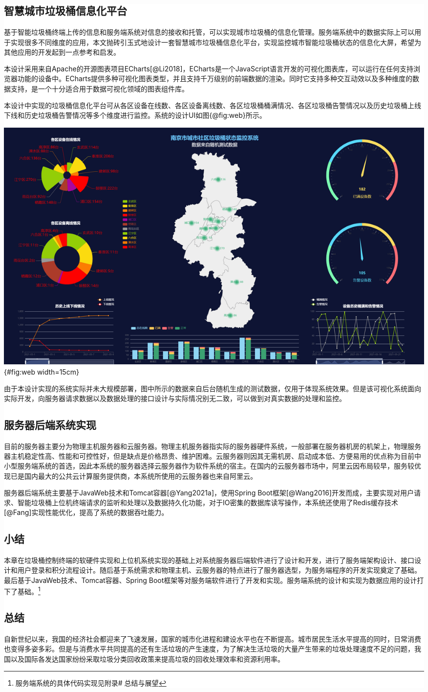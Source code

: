 ## 智慧城市垃圾桶信息化平台

基于智能垃圾桶终端上传的信息和服务端系统对信息的接收和托管，可以实现城市垃圾桶的信息化管理。服务端系统中的数据实际上可以用于实现很多不同维度的应用，本文抛砖引玉式地设计一套智慧城市垃圾桶信息化平台，实现监控城市智能垃圾桶状态的信息化大屏，希望为其他应用的开发起到一点参考和启发。

本设计采用来自Apache的开源图表项目ECharts[@Li2018]，ECharts是一个JavaScript语言开发的可视化图表库，可以运行在任何支持浏览器功能的设备中。ECharts提供多种可视化图表类型，并且支持千万级别的前端数据的渲染。同时它支持多种交互动效以及多种维度的数据支持，是一个十分适合用于数据可视化领域的图表组件库。

本设计中实现的垃圾桶信息化平台可从各区设备在线数、各区设备离线数、各区垃圾桶桶满情况、各区垃圾桶告警情况以及历史垃圾桶上线下线和历史垃圾桶告警情况等多个维度进行监控。系统的设计UI如图{@fig:web}所示。

![智慧城市垃圾桶信息化平台设计图](imgs/web.png){#fig:web width=15cm}

由于本设计实现的系统实际并未大规模部署，图中所示的数据来自后台随机生成的测试数据，仅用于体现系统效果。但是该可视化系统面向实际开发，向服务器请求数据以及数据处理的接口设计与实际情况别无二致，可以做到对真实数据的处理和监控。

## 服务器后端系统实现

目前的服务器主要分为物理主机服务器和云服务器。物理主机服务器指实际的服务器硬件系统，一般部署在服务器机房的机架上，物理服务器主机稳定性高、性能和可控性好，但是缺点是价格昂贵、维护困难。云服务器则因其无需机房、启动成本低、方便易用的优点称为目前中小型服务端系统的首选，因此本系统的服务器选择云服务器作为软件系统的宿主。在国内的云服务器市场中，阿里云因布局较早，服务较优现已是国内最大的公共云计算服务提供商，本系统所使用的云服务器也来自阿里云。

服务器后端系统主要基于JavaWeb技术和Tomcat容器[@Yang2021a]，使用Spring Boot框架[@Wang2016]开发而成，主要实现对用户请求、智能垃圾桶上位机终端请求的监听和处理以及数据持久化功能，对于IO密集的数据库读写操作，本系统还使用了Redis缓存技术[@Fang]实现性能优化，提高了系统的数据吞吐能力。

## 小结

本章在垃圾桶控制终端的软硬件实现和上位机系统实现的基础上对系统服务器后端软件进行了设计和开发，进行了服务端架构设计、接口设计和用户登录和积分流程设计。随后基于系统需求和物理主机、云服务器的特点进行了服务器选型，为服务端程序的开发实现奠定了基础。最后基于JavaWeb技术、Tomcat容器、Spring Boot框架等对服务端软件进行了开发和实现。服务端系统的设计和实现为数据应用的设计打下了基础。[^4]

[^4]:服务端系统的具体代码实现见附录# 总结与展望

## 总结

自新世纪以来，我国的经济社会都迎来了飞速发展，国家的城市化进程和建设水平也在不断提高。城市居民生活水平提高的同时，日常消费也变得多姿多彩。但是与消费水平共同提高的还有生活垃圾的产生速度，为了解决生活垃圾的大量产生带来的垃圾处理速度不足的问题，我国以及国际各发达国家纷纷采取垃圾分类回收政策来提高垃圾的回收处理效率和资源利用率。



[^3]: 系统接口详细文档见附录